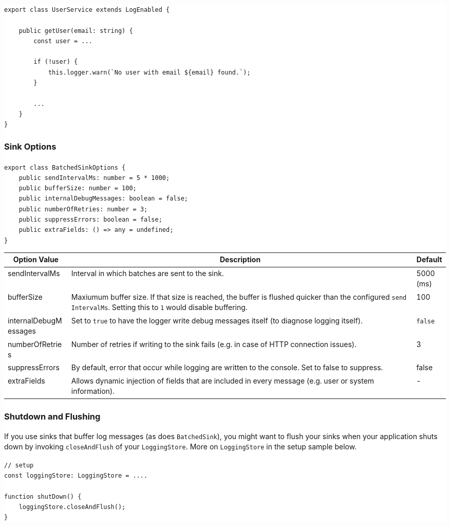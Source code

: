     export class UserService extends LogEnabled {
    
        public getUser(email: string) {
            const user = ...
            
            if (!user) {
                this.logger.warn(`No user with email ${email} found.`);
            }
    
            ...
        }
    }


### Sink Options

```
export class BatchedSinkOptions {
    public sendIntervalMs: number = 5 * 1000;
    public bufferSize: number = 100;
    public internalDebugMessages: boolean = false;
    public numberOfRetries: number = 3;
    public suppressErrors: boolean = false;
    public extraFields: () => any = undefined;
}
```

|Option Value |Description                                                             |Default                  |
|-------------|------------------------------------------------------------------------|-------------------------|
|sendIntervalMs         |Interval in which batches are sent to the sink.                                  |5000 (ms)               |
|bufferSize             |Maxiumum buffer size. If that size is reached, the buffer is flushed quicker than the configured `sendIntervalMs`. Setting this to `1` would disable buffering.|100                        |
|internalDebugMessages  |Set to `true` to have the logger write debug messages itself (to diagnose logging itself). |`false`    |
|numberOfRetries        |Number of retries if writing to the sink fails (e.g. in case of HTTP connection issues).                   |3|
|suppressErrors         |By default, error that occur while logging are written to the console. Set to false to suppress. |false                        |
|extraFields            |Allows dynamic injection of fields that are included in every message (e.g. user or system information).                      |-                        |


### Shutdown and Flushing ###

If you use sinks that buffer log messages (as does `BatchedSink`), you might want to flush your sinks
when your application shuts down by invoking `closeAndFlush` of your `LoggingStore`. More on `LoggingStore`
in the setup sample below.

```
// setup
const loggingStore: LoggingStore = ....

function shutDown() {
    loggingStore.closeAndFlush();
}
``` 
